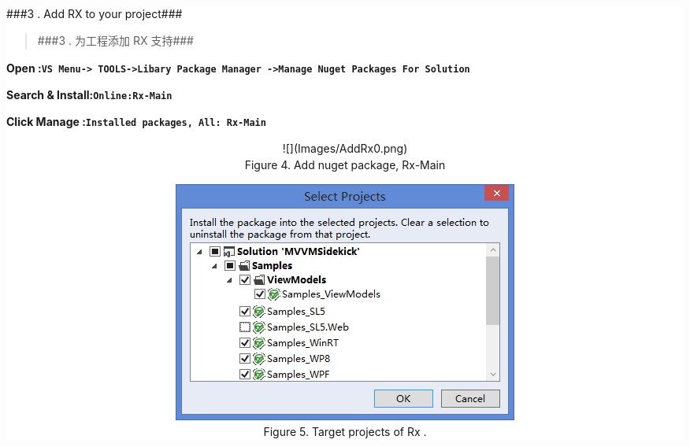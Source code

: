 ###3 .  Add RX to your project###

>###3 . 为工程添加 RX 支持###

**Open :`VS Menu-> TOOLS->Libary Package Manager ->Manage Nuget Packages For Solution`**

**Search & Install:`Online:Rx-Main`**

**Click Manage :`Installed packages, All: Rx-Main`**
<center>
![](Images/AddRx0.png)<br/>
Figure 4. Add nuget package, Rx-Main

![](Images/AddRx1.png)<br/>
Figure 5. Target projects of Rx .
</center>
